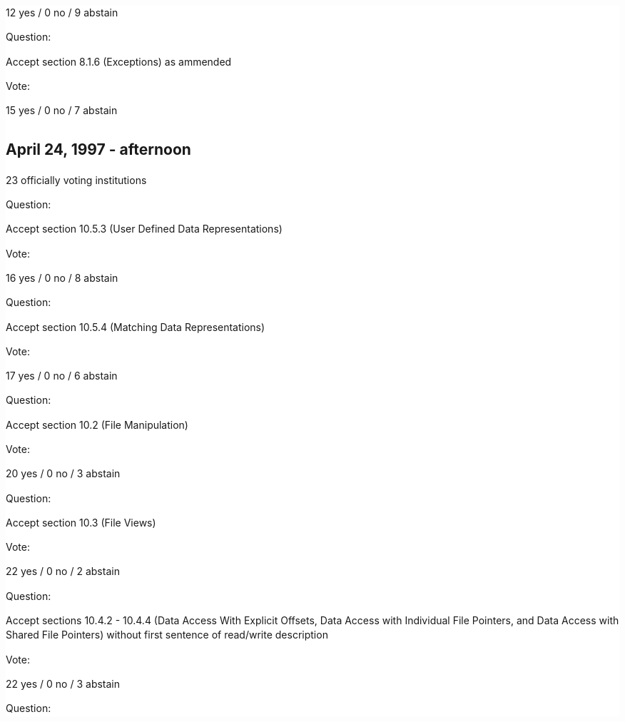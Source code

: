 12 yes / 0 no / 9 abstain


Question:

Accept section 8.1.6 (Exceptions) as ammended

Vote:

15 yes / 0 no / 7 abstain


April 24, 1997 - afternoon
--------------

23 officially voting institutions


Question:

Accept section 10.5.3 (User Defined Data Representations)

Vote:

16 yes / 0 no / 8 abstain


Question:

Accept section 10.5.4 (Matching Data Representations)

Vote:

17 yes / 0 no / 6 abstain


Question:

Accept section 10.2 (File Manipulation)

Vote:

20 yes / 0 no / 3 abstain


Question:

Accept section 10.3 (File Views)

Vote:

22 yes / 0 no / 2 abstain


Question:

Accept sections 10.4.2 - 10.4.4 (Data Access With Explicit Offsets,
Data Access with Individual File Pointers, and Data Access with Shared
File Pointers) without first sentence of read/write description

Vote:

22 yes / 0 no / 3 abstain


Question:
